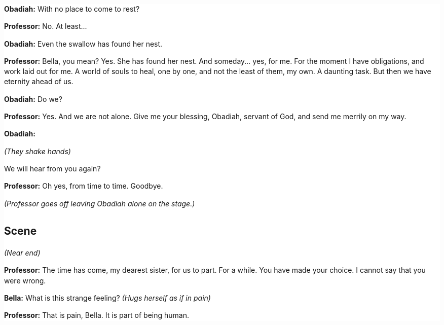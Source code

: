 **Obadiah:** With no place to come to rest?

**Professor:** No. At least...

**Obadiah:** Even the swallow has found her nest.

**Professor:** Bella, you mean? Yes. She has found her nest.  And
someday... yes, for me.  For the moment I have obligations, and work
laid out for me.  A world of souls to heal, one by one, and not the
least of them, my own. A daunting task. But then we have eternity
ahead of us. 

**Obadiah:** Do we?

**Professor:** Yes. And we are not alone. Give me your blessing,
Obadiah, servant of God, and send me merrily on my way.

**Obadiah:** 

*(They shake hands)*

We will hear from you again?

**Professor:** Oh yes, from time to time. Goodbye.

*(Professor goes off leaving Obadiah alone on the stage.)*

## Scene 

*(Near end)*

**Professor:** The time has come, my dearest sister, for us to part.
For a while. You have made your choice. I cannot say that you were
wrong.

**Bella:** What is this strange feeling? *(Hugs herself as if in
pain)*

**Professor:** That is pain, Bella. It is part of being human. 

